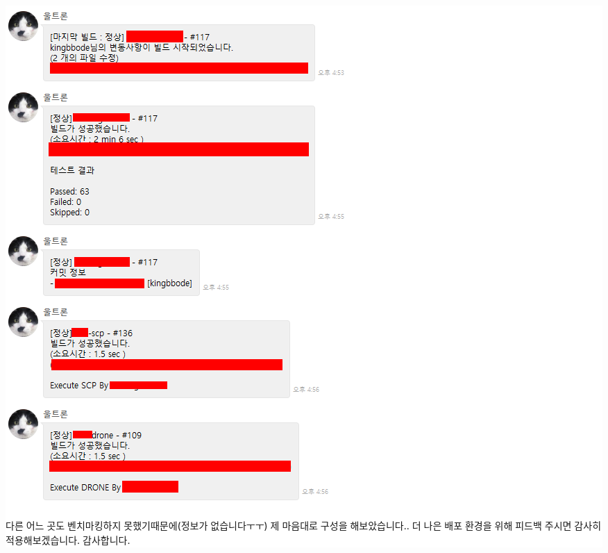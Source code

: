 ![freestyle project](/images/2017/2017-05-10-JENKINS-BUILD/ultron.png)

다른 어느 곳도 벤치마킹하지 못했기때문에(정보가 없습니다ㅜㅜ) 제 마음대로 구성을 해보았습니다.. 더 나은 배포 환경을 위해 피드백 주시면 감사히 적용해보겠습니다. 감사합니다.
